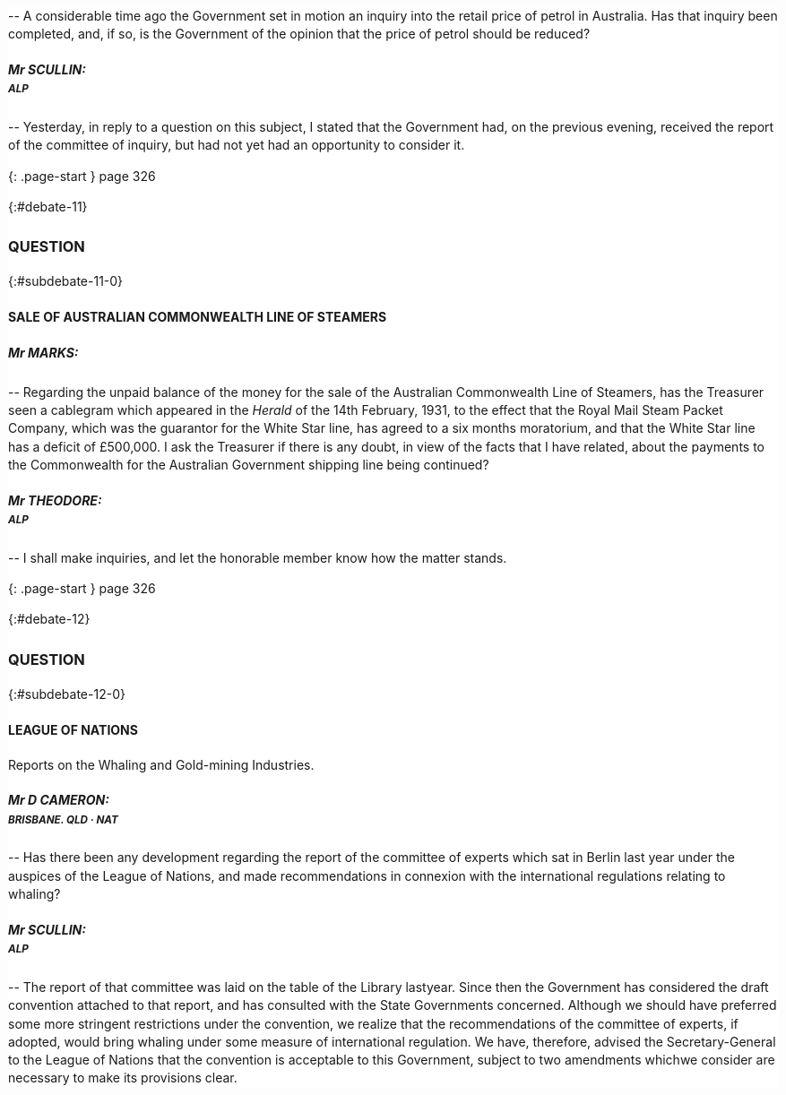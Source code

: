 -- A considerable time ago the Government set in motion an inquiry into the retail price of petrol in Australia. Has that inquiry been completed, and, if so, is the Government of the opinion that the price of petrol should be reduced? 

##### Mr SCULLIN:<br><small class="text-muted">ALP</small>

-- Yesterday, in reply to a question on this subject, I stated that the Government had, on the previous evening, received the report of the committee of inquiry, but had not yet had an opportunity to consider it. 

{: .page-start }
page 326

{:#debate-11}
### QUESTION

{:#subdebate-11-0}
#### SALE OF AUSTRALIAN COMMONWEALTH LINE OF STEAMERS

##### Mr MARKS:

-- Regarding the unpaid balance of the money for the sale of the Australian Commonwealth Line of Steamers, has the Treasurer seen a cablegram which appeared in the  *Herald*  of the 14th February, 1931, to the effect that the Royal Mail Steam Packet Company, which was the guarantor for the White Star line, has agreed to a six months moratorium, and that the White Star line has a deficit of £500,000. I ask the Treasurer if there is any doubt, in view of the facts that I have related, about the payments to the Commonwealth for the Australian Government shipping line being continued? 

##### Mr THEODORE:<br><small class="text-muted">ALP</small>

-- I shall make inquiries, and let the honorable member know how the matter stands. 

{: .page-start }
page 326

{:#debate-12}
### QUESTION

{:#subdebate-12-0}
#### LEAGUE OF NATIONS

Reports on the Whaling and Gold-mining Industries. 

##### Mr D CAMERON:<br><small class="text-muted">BRISBANE. QLD &middot; NAT</small>

-- Has there been any development regarding the report of the committee of experts which  sat  in Berlin last year under the auspices of the League of Nations, and made recommendations in connexion with the international regulations relating to whaling? 

##### Mr SCULLIN:<br><small class="text-muted">ALP</small>

-- The report of that committee was laid on the table of the Library lastyear. Since then the Government has considered the draft convention attached to that report, and has consulted with the State Governments concerned. Although we should have preferred some more stringent restrictions under the convention, we realize that the recommendations of the committee of experts, if adopted, would bring whaling under some measure of international regulation. We have, therefore, advised the Secretary-General to the League of Nations that the convention is acceptable to this Government, subject to two amendments whichwe consider are necessary to make its provisions clear. 
